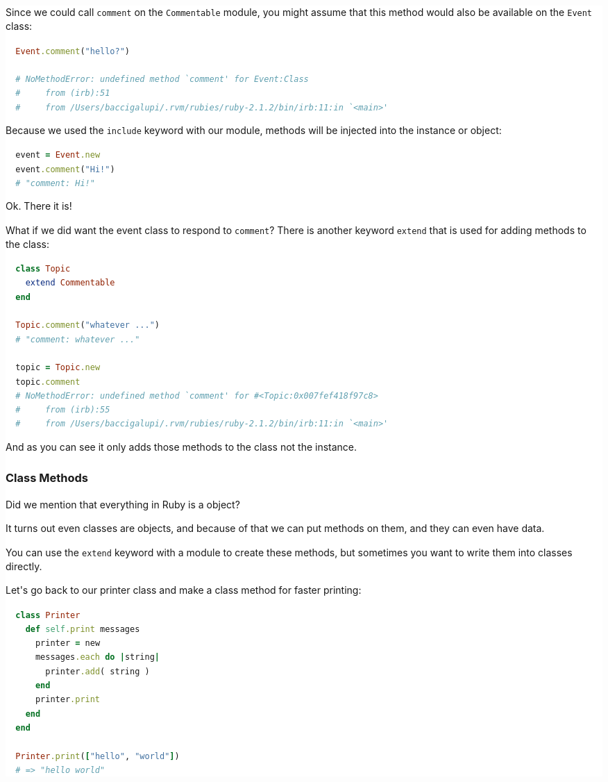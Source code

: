 Since we could call `comment` on the `Commentable` module, you might assume that
this method would also be available on the `Event` class:

```ruby
  Event.comment("hello?")

  # NoMethodError: undefined method `comment' for Event:Class
  # 	from (irb):51
  # 	from /Users/baccigalupi/.rvm/rubies/ruby-2.1.2/bin/irb:11:in `<main>'
```

Because we used the `include` keyword with our module, methods will be injected
into the instance or object:

```ruby
  event = Event.new
  event.comment("Hi!")
  # "comment: Hi!"
```

Ok. There it is!

What if we did want the event class to respond to `comment`? There is another keyword
`extend` that is used for adding methods to the class:

```ruby
  class Topic
    extend Commentable
  end

  Topic.comment("whatever ...")
  # "comment: whatever ..."

  topic = Topic.new
  topic.comment
  # NoMethodError: undefined method `comment' for #<Topic:0x007fef418f97c8>
  # 	from (irb):55
  # 	from /Users/baccigalupi/.rvm/rubies/ruby-2.1.2/bin/irb:11:in `<main>'
```

And as you can see it only adds those methods to the class not the instance.

### Class Methods

Did we mention that everything in Ruby is a object?

It turns out even classes are objects, and because of that we can put methods
on them, and they can even have data.

You can use the `extend` keyword with a module to create these methods, but
sometimes you want to write them into classes directly.

Let's go back to our printer class and make a class method for faster printing:

```ruby
  class Printer
    def self.print messages
      printer = new
      messages.each do |string|
        printer.add( string )
      end
      printer.print
    end
  end

  Printer.print(["hello", "world"])
  # => "hello world"
```
